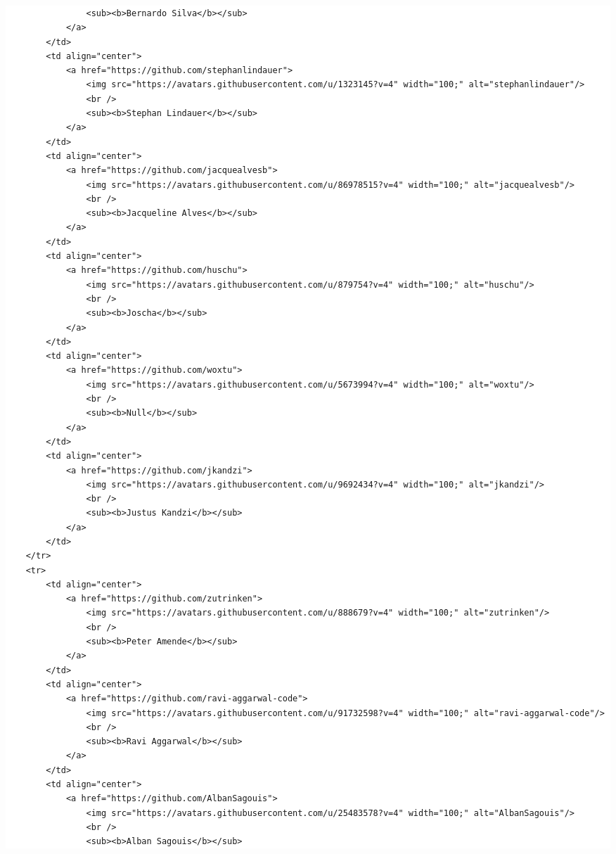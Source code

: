                     <sub><b>Bernardo Silva</b></sub>
                </a>
            </td>
            <td align="center">
                <a href="https://github.com/stephanlindauer">
                    <img src="https://avatars.githubusercontent.com/u/1323145?v=4" width="100;" alt="stephanlindauer"/>
                    <br />
                    <sub><b>Stephan Lindauer</b></sub>
                </a>
            </td>
            <td align="center">
                <a href="https://github.com/jacquealvesb">
                    <img src="https://avatars.githubusercontent.com/u/86978515?v=4" width="100;" alt="jacquealvesb"/>
                    <br />
                    <sub><b>Jacqueline Alves</b></sub>
                </a>
            </td>
            <td align="center">
                <a href="https://github.com/huschu">
                    <img src="https://avatars.githubusercontent.com/u/879754?v=4" width="100;" alt="huschu"/>
                    <br />
                    <sub><b>Joscha</b></sub>
                </a>
            </td>
            <td align="center">
                <a href="https://github.com/woxtu">
                    <img src="https://avatars.githubusercontent.com/u/5673994?v=4" width="100;" alt="woxtu"/>
                    <br />
                    <sub><b>Null</b></sub>
                </a>
            </td>
            <td align="center">
                <a href="https://github.com/jkandzi">
                    <img src="https://avatars.githubusercontent.com/u/9692434?v=4" width="100;" alt="jkandzi"/>
                    <br />
                    <sub><b>Justus Kandzi</b></sub>
                </a>
            </td>
		</tr>
		<tr>
            <td align="center">
                <a href="https://github.com/zutrinken">
                    <img src="https://avatars.githubusercontent.com/u/888679?v=4" width="100;" alt="zutrinken"/>
                    <br />
                    <sub><b>Peter Amende</b></sub>
                </a>
            </td>
            <td align="center">
                <a href="https://github.com/ravi-aggarwal-code">
                    <img src="https://avatars.githubusercontent.com/u/91732598?v=4" width="100;" alt="ravi-aggarwal-code"/>
                    <br />
                    <sub><b>Ravi Aggarwal</b></sub>
                </a>
            </td>
            <td align="center">
                <a href="https://github.com/AlbanSagouis">
                    <img src="https://avatars.githubusercontent.com/u/25483578?v=4" width="100;" alt="AlbanSagouis"/>
                    <br />
                    <sub><b>Alban Sagouis</b></sub>